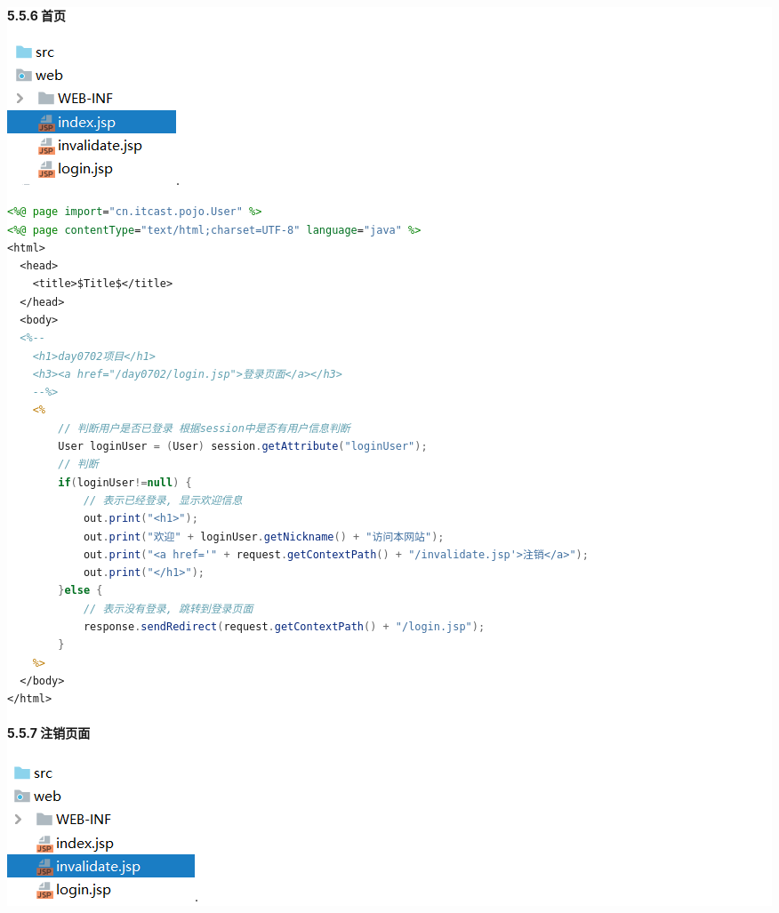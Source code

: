 #### 5.5.6 首页

![1570441973011](JavaWeb03.assets/1570441973011.png).

```jsp
<%@ page import="cn.itcast.pojo.User" %>
<%@ page contentType="text/html;charset=UTF-8" language="java" %>
<html>
  <head>
    <title>$Title$</title>
  </head>
  <body>
  <%--
    <h1>day0702项目</h1>
    <h3><a href="/day0702/login.jsp">登录页面</a></h3>
    --%>
    <%
        // 判断用户是否已登录 根据session中是否有用户信息判断
        User loginUser = (User) session.getAttribute("loginUser");
        // 判断
        if(loginUser!=null) {
            // 表示已经登录, 显示欢迎信息
            out.print("<h1>");
            out.print("欢迎" + loginUser.getNickname() + "访问本网站");
            out.print("<a href='" + request.getContextPath() + "/invalidate.jsp'>注销</a>");
            out.print("</h1>");
        }else {
            // 表示没有登录, 跳转到登录页面
            response.sendRedirect(request.getContextPath() + "/login.jsp");
        }
    %>
  </body>
</html>
```

#### 5.5.7 注销页面

![1570441957787](JavaWeb03.assets/1570441957787.png).
